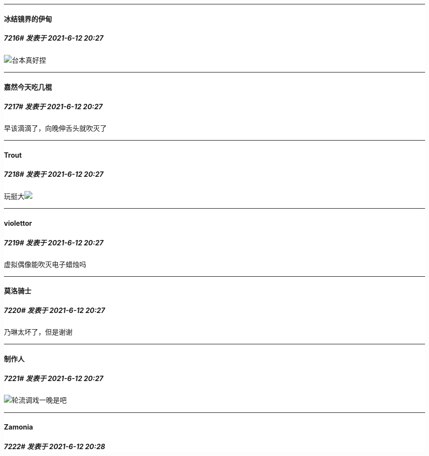 
-----

####  冰结镜界的伊甸  
##### 7216#       发表于 2021-6-12 20:27


<img src="https://static.saraba1st.com/image/smiley/face2017/037.png" referrerpolicy="no-referrer">台本真好捏


-----

####  嘉然今天吃几棍  
##### 7217#       发表于 2021-6-12 20:27


早该滴滴了，向晚伸舌头就吹灭了


-----

####  Trout  
##### 7218#       发表于 2021-6-12 20:27


玩挺大<img src="https://static.saraba1st.com/image/smiley/face2017/066.png" referrerpolicy="no-referrer">


-----

####  violettor  
##### 7219#       发表于 2021-6-12 20:27


虚拟偶像能吹灭电子蜡烛吗


-----

####  莫洛骑士  
##### 7220#       发表于 2021-6-12 20:27


乃琳太坏了，但是谢谢


-----

####  制作人  
##### 7221#       发表于 2021-6-12 20:27


<img src="https://static.saraba1st.com/image/smiley/face2017/185.png" referrerpolicy="no-referrer">轮流调戏一晚是吧


-----

####  Zamonia  
##### 7222#       发表于 2021-6-12 20:28

